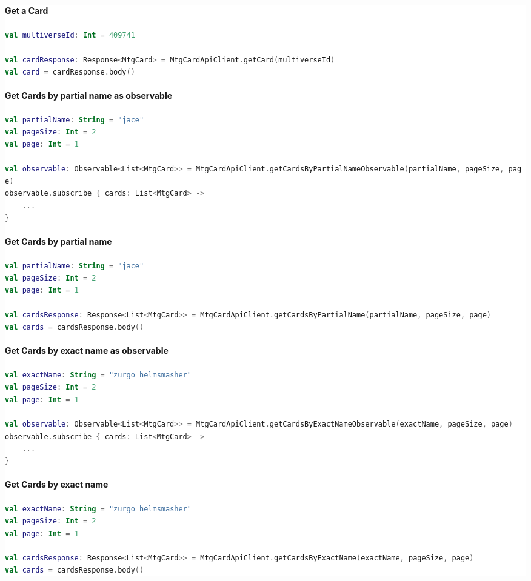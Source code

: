 #### Get a Card
```kotlin
val multiverseId: Int = 409741

val cardResponse: Response<MtgCard> = MtgCardApiClient.getCard(multiverseId)
val card = cardResponse.body()
```

#### Get Cards by partial name as observable
```kotlin
val partialName: String = "jace"
val pageSize: Int = 2
val page: Int = 1

val observable: Observable<List<MtgCard>> = MtgCardApiClient.getCardsByPartialNameObservable(partialName, pageSize, page)
observable.subscribe { cards: List<MtgCard> ->
    ...
}
```

#### Get Cards by partial name
```kotlin
val partialName: String = "jace"
val pageSize: Int = 2
val page: Int = 1

val cardsResponse: Response<List<MtgCard>> = MtgCardApiClient.getCardsByPartialName(partialName, pageSize, page)
val cards = cardsResponse.body()
```

#### Get Cards by exact name as observable
```kotlin
val exactName: String = "zurgo helmsmasher"
val pageSize: Int = 2
val page: Int = 1

val observable: Observable<List<MtgCard>> = MtgCardApiClient.getCardsByExactNameObservable(exactName, pageSize, page)
observable.subscribe { cards: List<MtgCard> ->
    ...
}
```

#### Get Cards by exact name
```kotlin
val exactName: String = "zurgo helmsmasher"
val pageSize: Int = 2
val page: Int = 1

val cardsResponse: Response<List<MtgCard>> = MtgCardApiClient.getCardsByExactName(exactName, pageSize, page)
val cards = cardsResponse.body()
```
